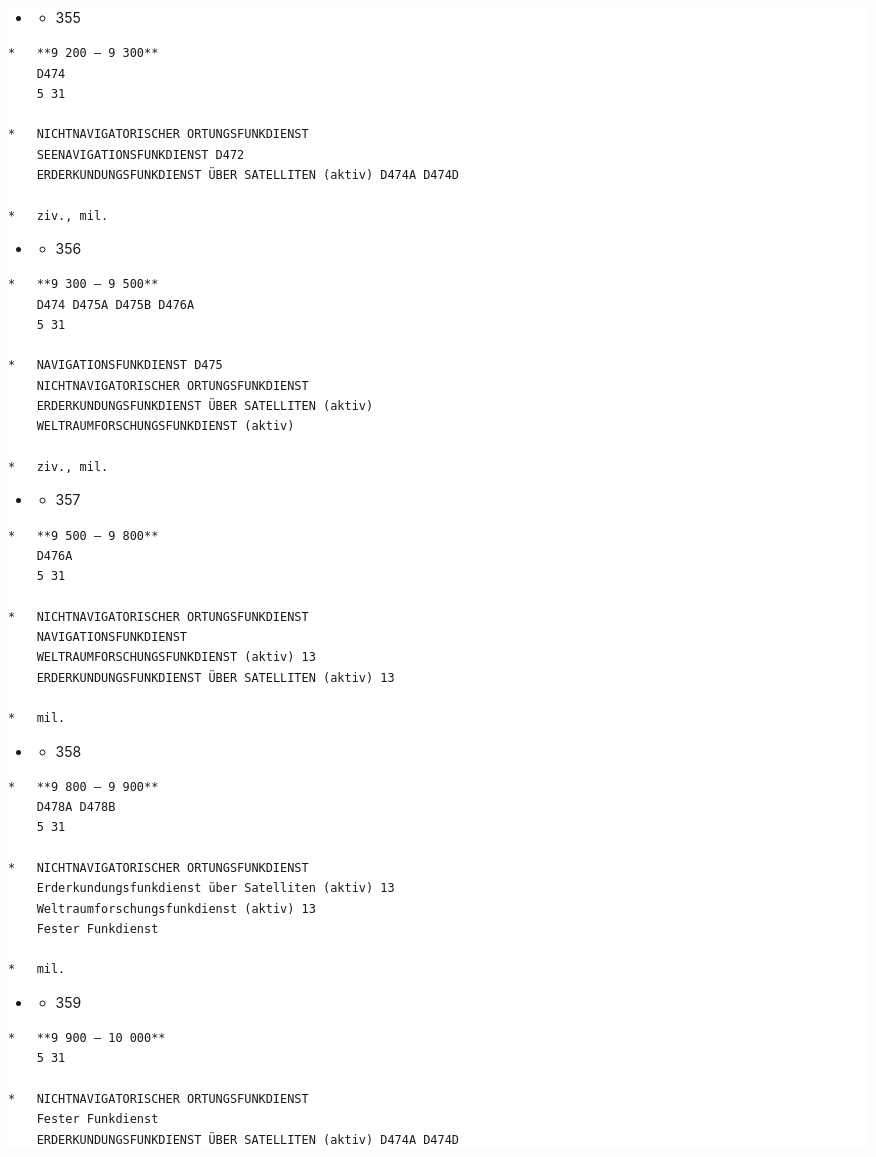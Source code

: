 *    *   355

    *   **9 200 – 9 300**
        D474
        5 31

    *   NICHTNAVIGATORISCHER ORTUNGSFUNKDIENST
        SEENAVIGATIONSFUNKDIENST D472
        ERDERKUNDUNGSFUNKDIENST ÜBER SATELLITEN (aktiv) D474A D474D

    *   ziv., mil.


*    *   356

    *   **9 300 – 9 500**
        D474 D475A D475B D476A
        5 31

    *   NAVIGATIONSFUNKDIENST D475
        NICHTNAVIGATORISCHER ORTUNGSFUNKDIENST
        ERDERKUNDUNGSFUNKDIENST ÜBER SATELLITEN (aktiv)
        WELTRAUMFORSCHUNGSFUNKDIENST (aktiv)

    *   ziv., mil.


*    *   357

    *   **9 500 – 9 800**
        D476A
        5 31

    *   NICHTNAVIGATORISCHER ORTUNGSFUNKDIENST
        NAVIGATIONSFUNKDIENST
        WELTRAUMFORSCHUNGSFUNKDIENST (aktiv) 13
        ERDERKUNDUNGSFUNKDIENST ÜBER SATELLITEN (aktiv) 13

    *   mil.


*    *   358

    *   **9 800 – 9 900**
        D478A D478B
        5 31

    *   NICHTNAVIGATORISCHER ORTUNGSFUNKDIENST
        Erderkundungsfunkdienst über Satelliten (aktiv) 13
        Weltraumforschungsfunkdienst (aktiv) 13
        Fester Funkdienst

    *   mil.


*    *   359

    *   **9 900 – 10 000**
        5 31

    *   NICHTNAVIGATORISCHER ORTUNGSFUNKDIENST
        Fester Funkdienst
        ERDERKUNDUNGSFUNKDIENST ÜBER SATELLITEN (aktiv) D474A D474D
